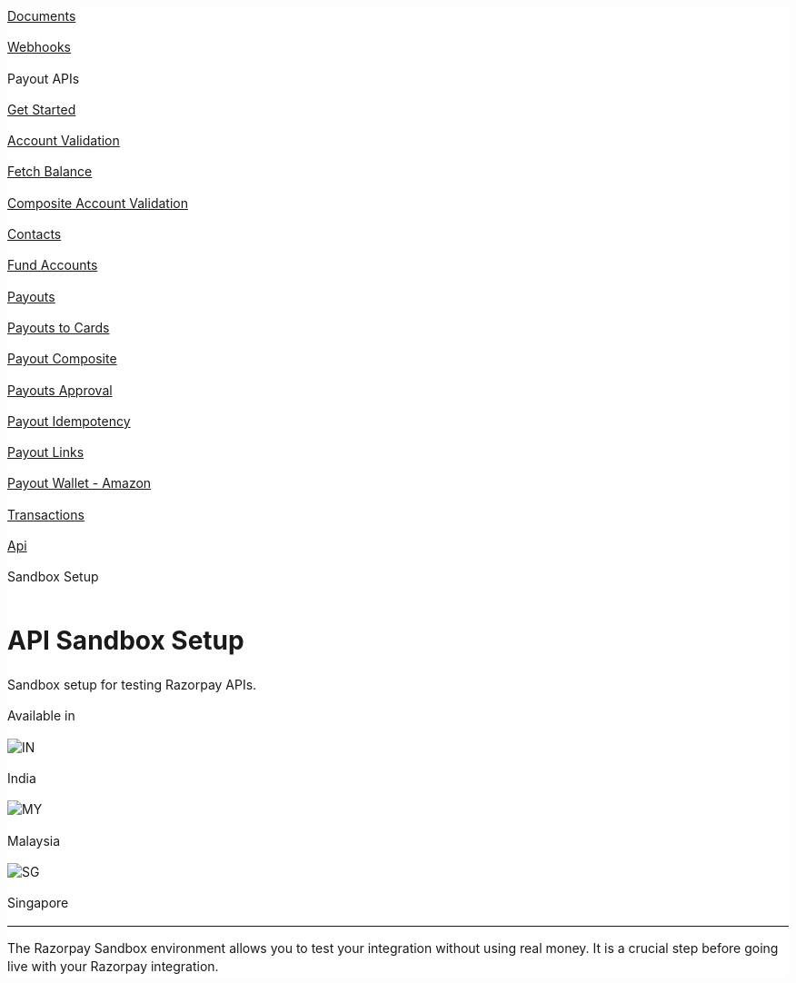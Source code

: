[Documents](https://razorpay.com/docs/api/partners/upload-document)

[Webhooks](https://razorpay.com/docs/api/partners/webhooks)

Payout APIs

[Get Started](https://razorpay.com/docs/api/x)

[Account Validation](https://razorpay.com/docs/api/x/account-validation)

[Fetch Balance](https://razorpay.com/docs/api/x/account-validation/balance-fetch-api)

[Composite Account Validation](https://razorpay.com/docs/api/x/composite-account-validation)

[Contacts](https://razorpay.com/docs/api/x/contacts)

[Fund Accounts](https://razorpay.com/docs/api/x/fund-accounts)

[Payouts](https://razorpay.com/docs/api/x/payouts)

[Payouts to Cards](https://razorpay.com/docs/api/x/payouts-cards)

[Payout Composite](https://razorpay.com/docs/api/x/payout-composite)

[Payouts Approval](https://razorpay.com/docs/api/x/payouts-approval)

[Payout Idempotency](https://razorpay.com/docs/api/x/payout-idempotency)

[Payout Links](https://razorpay.com/docs/api/x/payout-links)

[Payout Wallet - Amazon](https://razorpay.com/docs/api/x/payout-wallet)

[Transactions](https://razorpay.com/docs/api/x/transactions)

[Api](https://razorpay.com/docs/api)

Sandbox Setup

# API Sandbox Setup

Sandbox setup for testing Razorpay APIs.

Available in

![IN](https://flagcdn.com/in.svg)

India

![MY](https://flagcdn.com/my.svg)

Malaysia

![SG](https://flagcdn.com/sg.svg)

Singapore

* * *

The Razorpay Sandbox environment allows you to test your integration without using real money. It is a crucial step before going live with your Razorpay integration.
